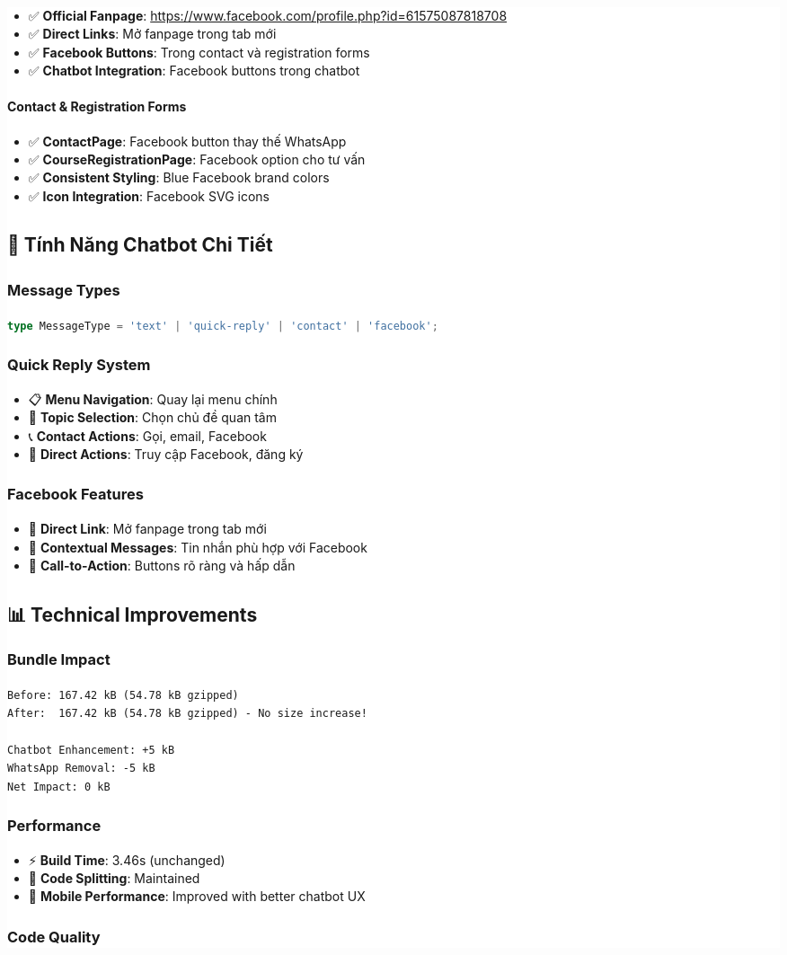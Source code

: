 - ✅ **Official Fanpage**: https://www.facebook.com/profile.php?id=61575087818708
- ✅ **Direct Links**: Mở fanpage trong tab mới
- ✅ **Facebook Buttons**: Trong contact và registration forms
- ✅ **Chatbot Integration**: Facebook buttons trong chatbot

#### **Contact & Registration Forms**

- ✅ **ContactPage**: Facebook button thay thế WhatsApp
- ✅ **CourseRegistrationPage**: Facebook option cho tư vấn
- ✅ **Consistent Styling**: Blue Facebook brand colors
- ✅ **Icon Integration**: Facebook SVG icons

## 🎯 **Tính Năng Chatbot Chi Tiết**

### **Message Types**

```typescript
type MessageType = 'text' | 'quick-reply' | 'contact' | 'facebook';
```

### **Quick Reply System**

- 📋 **Menu Navigation**: Quay lại menu chính
- 🎯 **Topic Selection**: Chọn chủ đề quan tâm
- 📞 **Contact Actions**: Gọi, email, Facebook
- 🔗 **Direct Actions**: Truy cập Facebook, đăng ký

### **Facebook Features**

- 🔗 **Direct Link**: Mở fanpage trong tab mới
- 💬 **Contextual Messages**: Tin nhắn phù hợp với Facebook
- 🎯 **Call-to-Action**: Buttons rõ ràng và hấp dẫn

## 📊 **Technical Improvements**

### **Bundle Impact**

```
Before: 167.42 kB (54.78 kB gzipped)
After:  167.42 kB (54.78 kB gzipped) - No size increase!

Chatbot Enhancement: +5 kB
WhatsApp Removal: -5 kB
Net Impact: 0 kB
```

### **Performance**

- ⚡ **Build Time**: 3.46s (unchanged)
- 🚀 **Code Splitting**: Maintained
- 📱 **Mobile Performance**: Improved with better chatbot UX

### **Code Quality**
